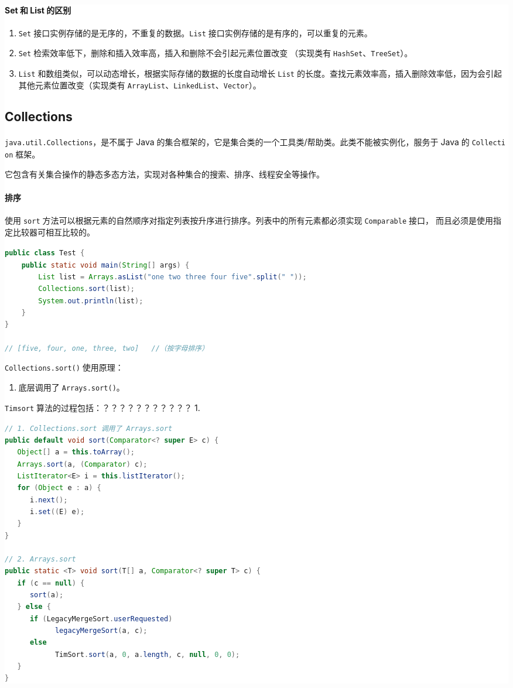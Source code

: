 #### Set 和 List 的区别
1. `Set` 接口实例存储的是无序的，不重复的数据。`List` 接口实例存储的是有序的，可以重复的元素。

2. `Set` 检索效率低下，删除和插入效率高，插入和删除不会引起元素位置改变 （实现类有 `HashSet`、`TreeSet`）。

3. `List` 和数组类似，可以动态增长，根据实际存储的数据的长度自动增长 `List` 的长度。查找元素效率高，插入删除效率低，因为会引起其他元素位置改变（实现类有 `ArrayList`、`LinkedList`、`Vector`）。

## Collections
`java.util.Collections`，是不属于 Java 的集合框架的，它是集合类的一个工具类/帮助类。此类不能被实例化，服务于 Java 的 `Collection` 框架。

它包含有关集合操作的静态多态方法，实现对各种集合的搜索、排序、线程安全等操作。

#### 排序
使用 `sort` 方法可以根据元素的自然顺序对指定列表按升序进行排序。列表中的所有元素都必须实现 `Comparable` 接口， 而且必须是使用指定比较器可相互比较的。

```java
public class Test {
    public static void main(String[] args) {
        List list = Arrays.asList("one two three four five".split(" "));
        Collections.sort(list);
        System.out.println(list);
    }
}

// [five, four, one, three, two]   //（按字母排序）
```

`Collections.sort()` 使用原理：
1. 底层调用了 `Arrays.sort()`。


`Timsort` 算法的过程包括：？？？？？？？？？？？
1. 

```java
// 1. Collections.sort 调用了 Arrays.sort
public default void sort(Comparator<? super E> c) {
   Object[] a = this.toArray();
   Arrays.sort(a, (Comparator) c);
   ListIterator<E> i = this.listIterator();
   for (Object e : a) {
      i.next();
      i.set((E) e);
   }
}

// 2. Arrays.sort
public static <T> void sort(T[] a, Comparator<? super T> c) {
   if (c == null) {
      sort(a);
   } else {
      if (LegacyMergeSort.userRequested)
            legacyMergeSort(a, c);
      else
            TimSort.sort(a, 0, a.length, c, null, 0, 0);
   }
}
```
